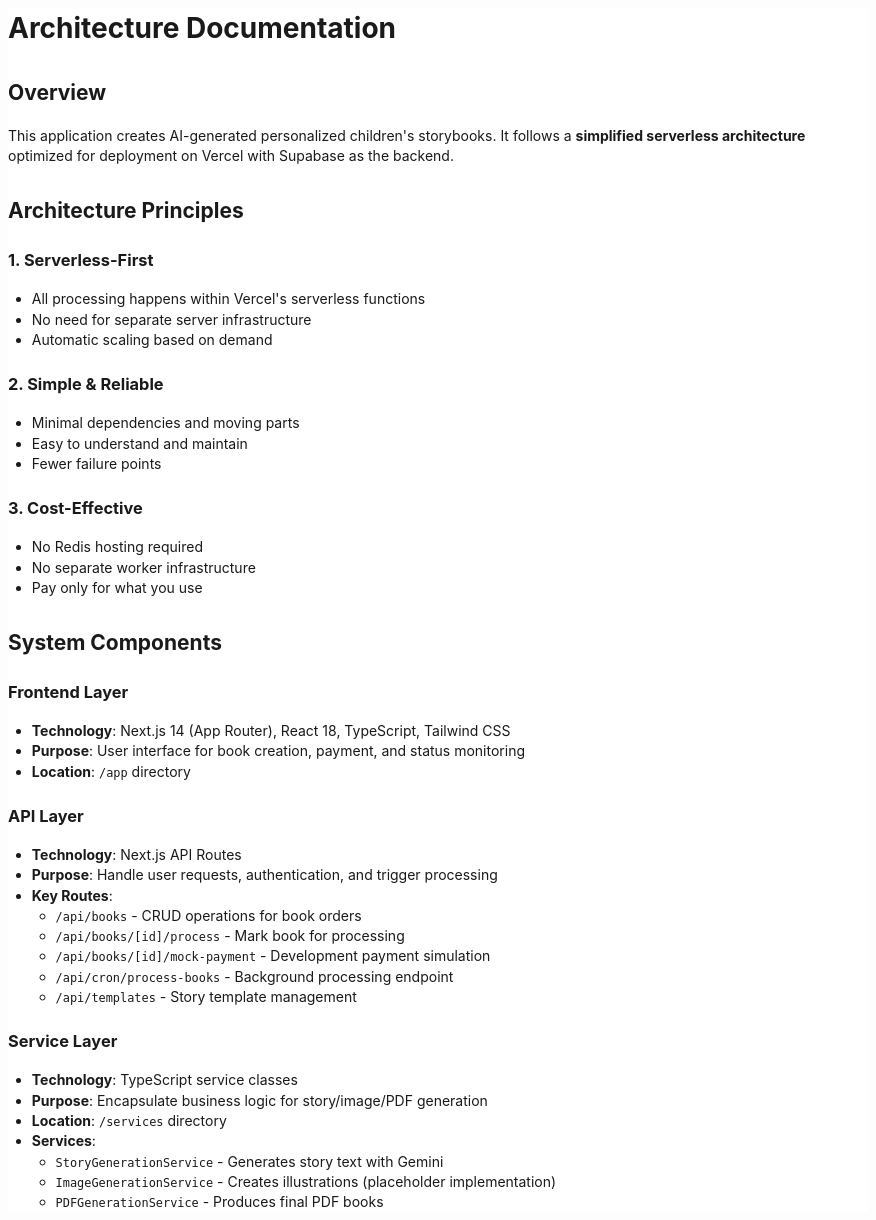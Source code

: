 # Architecture Documentation

## Overview

This application creates AI-generated personalized children's storybooks. It follows a **simplified serverless architecture** optimized for deployment on Vercel with Supabase as the backend.

## Architecture Principles

### 1. **Serverless-First**
- All processing happens within Vercel's serverless functions
- No need for separate server infrastructure
- Automatic scaling based on demand

### 2. **Simple & Reliable**
- Minimal dependencies and moving parts
- Easy to understand and maintain
- Fewer failure points

### 3. **Cost-Effective**
- No Redis hosting required
- No separate worker infrastructure
- Pay only for what you use

## System Components

### Frontend Layer
- **Technology**: Next.js 14 (App Router), React 18, TypeScript, Tailwind CSS
- **Purpose**: User interface for book creation, payment, and status monitoring
- **Location**: `/app` directory

### API Layer
- **Technology**: Next.js API Routes
- **Purpose**: Handle user requests, authentication, and trigger processing
- **Key Routes**:
  - `/api/books` - CRUD operations for book orders
  - `/api/books/[id]/process` - Mark book for processing
  - `/api/books/[id]/mock-payment` - Development payment simulation
  - `/api/cron/process-books` - Background processing endpoint
  - `/api/templates` - Story template management

### Service Layer
- **Technology**: TypeScript service classes
- **Purpose**: Encapsulate business logic for story/image/PDF generation
- **Location**: `/services` directory
- **Services**:
  - `StoryGenerationService` - Generates story text with Gemini
  - `ImageGenerationService` - Creates illustrations (placeholder implementation)
  - `PDFGenerationService` - Produces final PDF books

